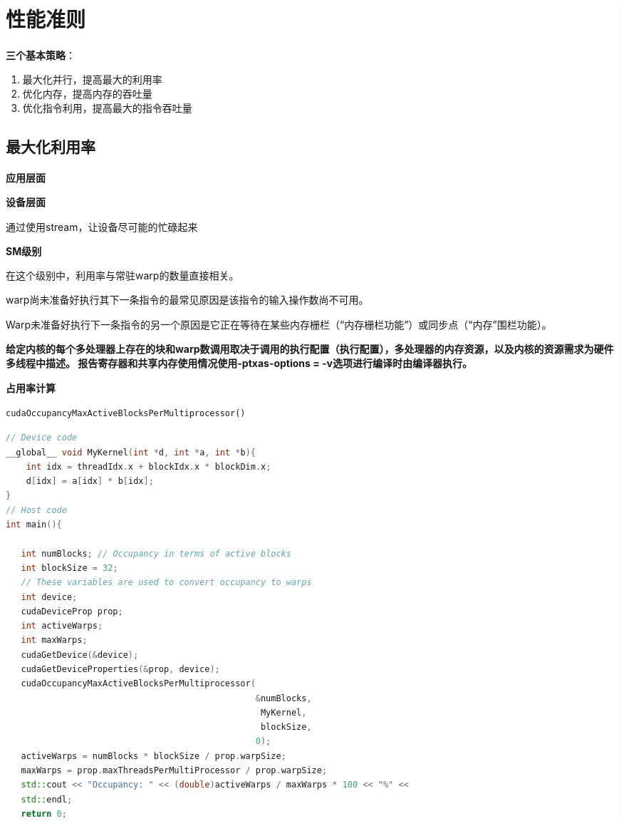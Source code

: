# 性能准则



**三个基本策略**：

1. 最大化并行，提高最大的利用率
2. 优化内存，提高内存的吞吐量
3. 优化指令利用，提高最大的指令吞吐量



## 最大化利用率



**应用层面**



**设备层面**

通过使用stream，让设备尽可能的忙碌起来



**SM级别**

在这个级别中，利用率与常驻warp的数量直接相关。

warp尚未准备好执行其下一条指令的最常见原因是该指令的输入操作数尚不可用。

Warp未准备好执行下一条指令的另一个原因是它正在等待在某些内存栅栏（“内存栅栏功能”）或同步点（“内存”围栏功能）。

**给定内核的每个多处理器上存在的块和warp数调用取决于调用的执行配置（执行配置），多处理器的内存资源，以及内核的资源需求为硬件多线程中描述。 报告寄存器和共享内存使用情况使用-ptxas-options = -v选项进行编译时由编译器执行。**



**占用率计算**

```
cudaOccupancyMaxActiveBlocksPerMultiprocessor()
```

```c++
// Device code
__global__ void MyKernel(int *d, int *a, int *b){
    int idx = threadIdx.x + blockIdx.x * blockDim.x;
    d[idx] = a[idx] * b[idx];
}
// Host code
int main(){
    
   int numBlocks; // Occupancy in terms of active blocks
   int blockSize = 32;
   // These variables are used to convert occupancy to warps
   int device;
   cudaDeviceProp prop;
   int activeWarps;
   int maxWarps;
   cudaGetDevice(&device);
   cudaGetDeviceProperties(&prop, device);
   cudaOccupancyMaxActiveBlocksPerMultiprocessor(
                                                 &numBlocks,
                                                  MyKernel,
                                                  blockSize,
                                                 0);
   activeWarps = numBlocks * blockSize / prop.warpSize;
   maxWarps = prop.maxThreadsPerMultiProcessor / prop.warpSize;
   std::cout << "Occupancy: " << (double)activeWarps / maxWarps * 100 << "%" <<
   std::endl;
   return 0;
```

[cuda demo]: https://github.com/myurtoglu/cudaforengineers